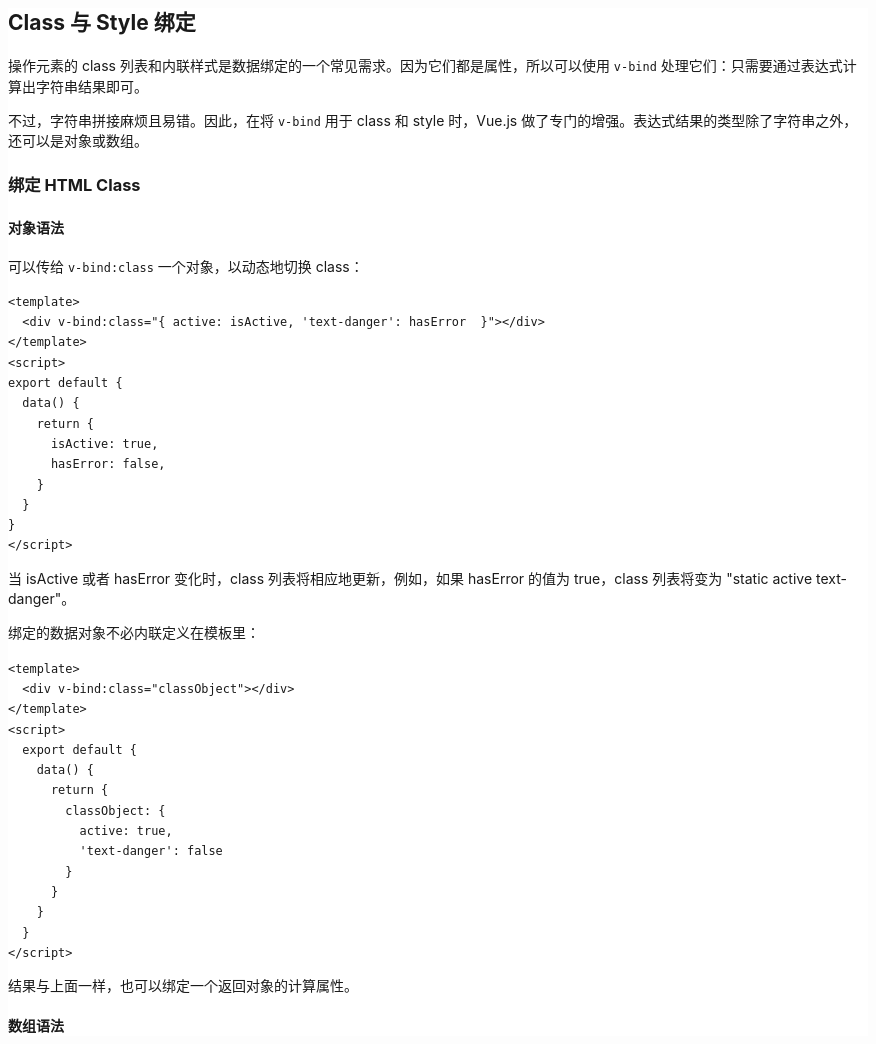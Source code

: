 ## Class 与 Style 绑定

操作元素的 class 列表和内联样式是数据绑定的一个常见需求。因为它们都是属性，所以可以使用 `v-bind` 处理它们：只需要通过表达式计算出字符串结果即可。

不过，字符串拼接麻烦且易错。因此，在将 `v-bind` 用于 class 和 style 时，Vue.js 做了专门的增强。表达式结果的类型除了字符串之外，还可以是对象或数组。

### 绑定 HTML Class

#### 对象语法

可以传给 `v-bind:class` 一个对象，以动态地切换 class：

```vue
<template>
  <div v-bind:class="{ active: isActive, 'text-danger': hasError  }"></div>
</template>
<script>
export default {
  data() {
    return {
      isActive: true,
      hasError: false,
    }
  }
}
</script>

```

当 isActive 或者 hasError 变化时，class 列表将相应地更新，例如，如果 hasError 的值为 true，class 列表将变为 "static active text-danger"。

绑定的数据对象不必内联定义在模板里：

```vue
<template>
  <div v-bind:class="classObject"></div>
</template>
<script>
  export default {
    data() {
      return {
        classObject: {
          active: true,
          'text-danger': false
        }
      }
    }
  }
</script>
```

结果与上面一样，也可以绑定一个返回对象的计算属性。

#### 数组语法
